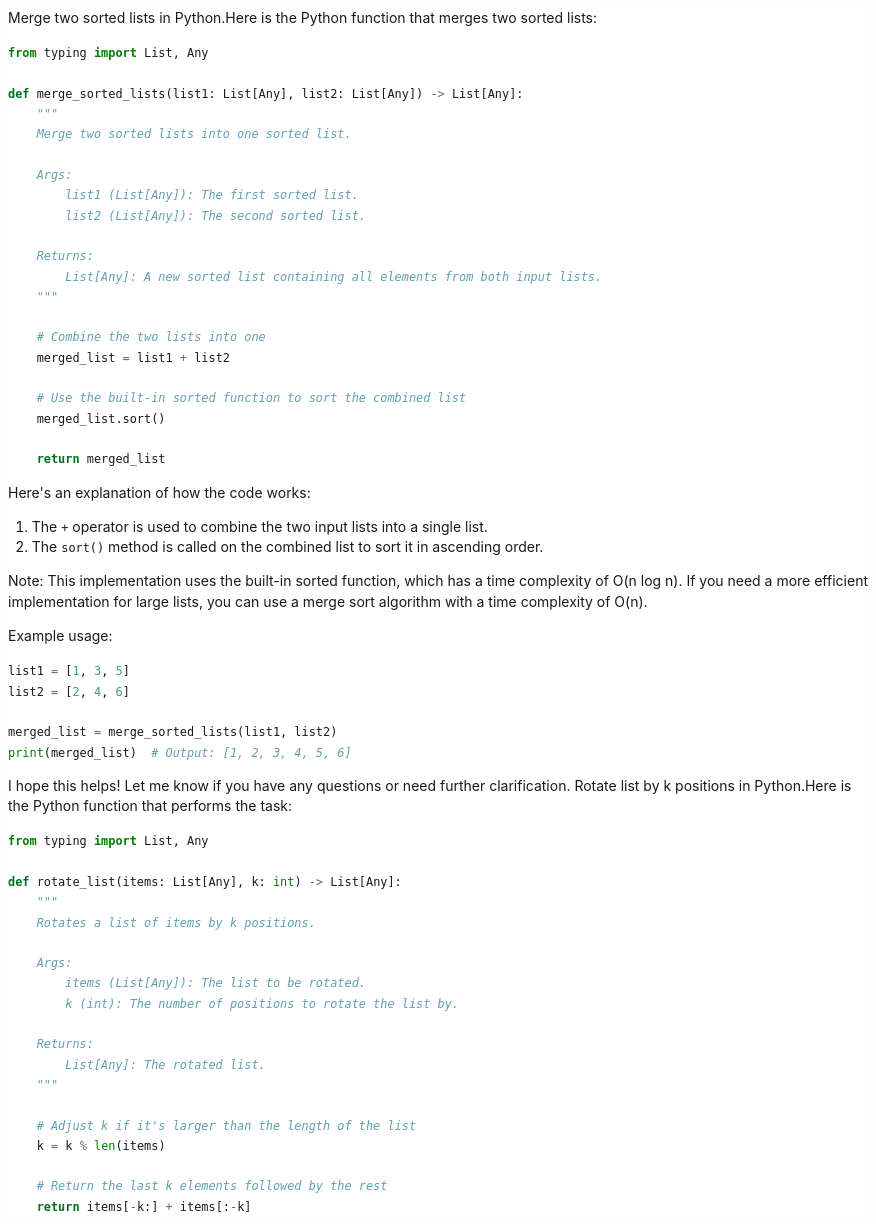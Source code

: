 Merge two sorted lists in Python.<start>Here is the Python function that merges two sorted lists:
```python
from typing import List, Any

def merge_sorted_lists(list1: List[Any], list2: List[Any]) -> List[Any]:
    """
    Merge two sorted lists into one sorted list.

    Args:
        list1 (List[Any]): The first sorted list.
        list2 (List[Any]): The second sorted list.

    Returns:
        List[Any]: A new sorted list containing all elements from both input lists.
    """

    # Combine the two lists into one
    merged_list = list1 + list2

    # Use the built-in sorted function to sort the combined list
    merged_list.sort()

    return merged_list
```
Here's an explanation of how the code works:

1. The `+` operator is used to combine the two input lists into a single list.
2. The `sort()` method is called on the combined list to sort it in ascending order.

Note: This implementation uses the built-in sorted function, which has a time complexity of O(n log n). If you need a more efficient implementation for large lists, you can use a merge sort algorithm with a time complexity of O(n).

Example usage:
```python
list1 = [1, 3, 5]
list2 = [2, 4, 6]

merged_list = merge_sorted_lists(list1, list2)
print(merged_list)  # Output: [1, 2, 3, 4, 5, 6]
```
I hope this helps! Let me know if you have any questions or need further clarification.
<end>Rotate list by k positions in Python.<start>Here is the Python function that performs the task:

```python
from typing import List, Any

def rotate_list(items: List[Any], k: int) -> List[Any]:
    """
    Rotates a list of items by k positions.

    Args:
        items (List[Any]): The list to be rotated.
        k (int): The number of positions to rotate the list by.

    Returns:
        List[Any]: The rotated list.
    """
    
    # Adjust k if it's larger than the length of the list
    k = k % len(items)
    
    # Return the last k elements followed by the rest
    return items[-k:] + items[:-k]
```
